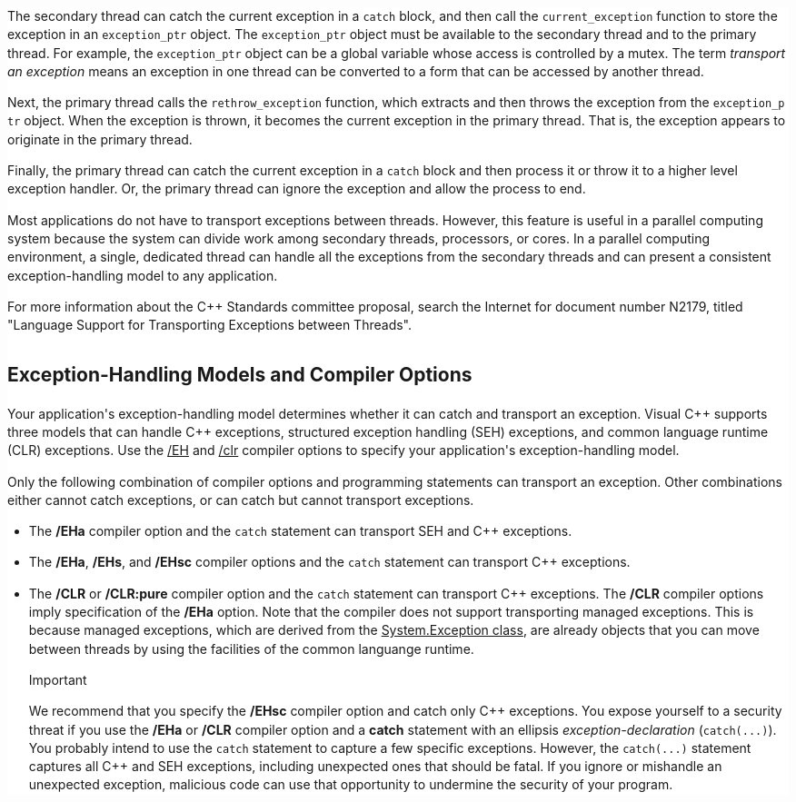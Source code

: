  The secondary thread can catch the current exception in a `catch` block, and then call the `current_exception` function to store the exception in an `exception_ptr` object. The `exception_ptr` object must be available to the secondary thread and to the primary thread. For example, the `exception_ptr` object can be a global variable whose access is controlled by a mutex. The term *transport an exception* means an exception in one thread can be converted to a form that can be accessed by another thread.  
  
 Next, the primary thread calls the `rethrow_exception` function, which extracts and then throws the exception from the `exception_ptr` object. When the exception is thrown, it becomes the current exception in the primary thread. That is, the exception appears to originate in the primary thread.  
  
 Finally, the primary thread can catch the current exception in a `catch` block and then process it or throw it to a higher level exception handler. Or, the primary thread can ignore the exception and allow the process to end.  
  
 Most applications do not have to transport exceptions between threads. However, this feature is useful in a parallel computing system because the system can divide work among secondary threads, processors, or cores. In a parallel computing environment, a single, dedicated thread can handle all the exceptions from the secondary threads and can present a consistent exception-handling model to any application.  
  
 For more information about the C++ Standards committee proposal, search the Internet for document number N2179, titled "Language Support for Transporting Exceptions between Threads".  
  
## Exception-Handling Models and Compiler Options  
 Your application's exception-handling model determines whether it can catch and transport an exception. Visual C++ supports three models that can handle C++ exceptions, structured exception handling (SEH) exceptions, and common language runtime (CLR) exceptions. Use the [/EH](../build/reference/eh-exception-handling-model.md) and [/clr](../build/reference/clr-common-language-runtime-compilation.md) compiler options to specify your application's exception-handling model.  
  
 Only the following combination of compiler options and programming statements can transport an exception. Other combinations either cannot catch exceptions, or can catch but cannot transport exceptions.  
  
-   The **/EHa** compiler option and the `catch` statement can transport SEH and C++ exceptions.  
  
-   The **/EHa**, **/EHs**, and **/EHsc** compiler options and the `catch` statement can transport C++ exceptions.  
  
-   The **/CLR** or **/CLR:pure** compiler option and the `catch` statement can transport C++ exceptions. The **/CLR** compiler options imply specification of the **/EHa** option. Note that the compiler does not support transporting managed exceptions. This is because managed exceptions, which are derived from the [System.Exception class](../standard-library/exception-class.md), are already objects that you can move between threads by using the facilities of the common languange runtime.  
  
    > [!IMPORTANT]
    >  We recommend that you specify the **/EHsc** compiler option and catch only C++ exceptions. You expose yourself to a security threat if you use the **/EHa** or **/CLR** compiler option and a **catch** statement with an ellipsis *exception-declaration* (`catch(...)`). You probably intend to use the `catch` statement to capture a few specific exceptions. However, the `catch(...)` statement captures all C++ and SEH exceptions, including unexpected ones that should be fatal. If you ignore or mishandle an unexpected exception, malicious code can use that opportunity to undermine the security of your program.  
  